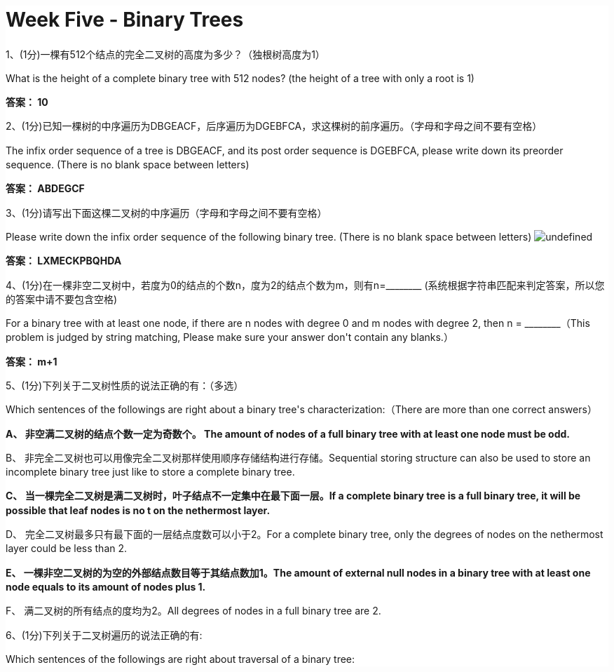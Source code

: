 # Week Five - Binary Trees

1、(1分)一棵有512个结点的完全二叉树的高度为多少？（独根树高度为1）

What is the height of a complete binary tree with 512 nodes? (the height of a tree with only a root is 1)

**答案： 10**

2、(1分)已知一棵树的中序遍历为DBGEACF，后序遍历为DGEBFCA，求这棵树的前序遍历。（字母和字母之间不要有空格）

The infix order sequence of a tree is DBGEACF, and its post order sequence is DGEBFCA, please write down its preorder sequence. (There is no blank space between letters)

**答案： ABDEGCF**

3、(1分)请写出下面这棵二叉树的中序遍历（字母和字母之间不要有空格）
 
Please write down the infix order sequence of the following binary tree. (There is no blank space between letters)
![undefined](http://ww1.sinaimg.cn/large/006ocvumly1g6yafc1uanj309p04y74f.jpg)

**答案： LXMECKPBQHDA**

4、(1分)在一棵非空二叉树中，若度为0的结点的个数n，度为2的结点个数为m，则有n=________ (系统根据字符串匹配来判定答案，所以您的答案中请不要包含空格)
 
For a binary tree with at least one node, if there are n nodes with degree 0 and m nodes with degree 2, then n = ________（This problem is judged by string matching, Please make sure your answer don't contain any blanks.）

**答案： m+1**

5、(1分)下列关于二叉树性质的说法正确的有：（多选）

Which sentences of the followings are right about a binary tree's characterization:（There are more than one correct answers）

**A、 非空满二叉树的结点个数一定为奇数个。 The amount of nodes of a full binary tree with at least one node must be odd.**

 B、 非完全二叉树也可以用像完全二叉树那样使用顺序存储结构进行存储。Sequential storing structure can also be used to store an incomplete binary tree just like to store a complete binary tree.
 
 **C、 当一棵完全二叉树是满二叉树时，叶子结点不一定集中在最下面一层。If a complete binary tree is a full binary tree, it will be possible that leaf nodes is no t on the nethermost layer.**
 
 D、 完全二叉树最多只有最下面的一层结点度数可以小于2。For a complete binary tree, only the degrees of nodes on the nethermost layer could be less than 2.
 
 **E、 一棵非空二叉树的为空的外部结点数目等于其结点数加1。The amount of external null nodes in a binary tree with at least one node equals to its amount of nodes plus 1.**
 
 F、
满二叉树的所有结点的度均为2。All degrees of nodes in a full binary tree are 2.

6、(1分)下列关于二叉树遍历的说法正确的有:

Which sentences of the followings are right about traversal of a binary tree:
